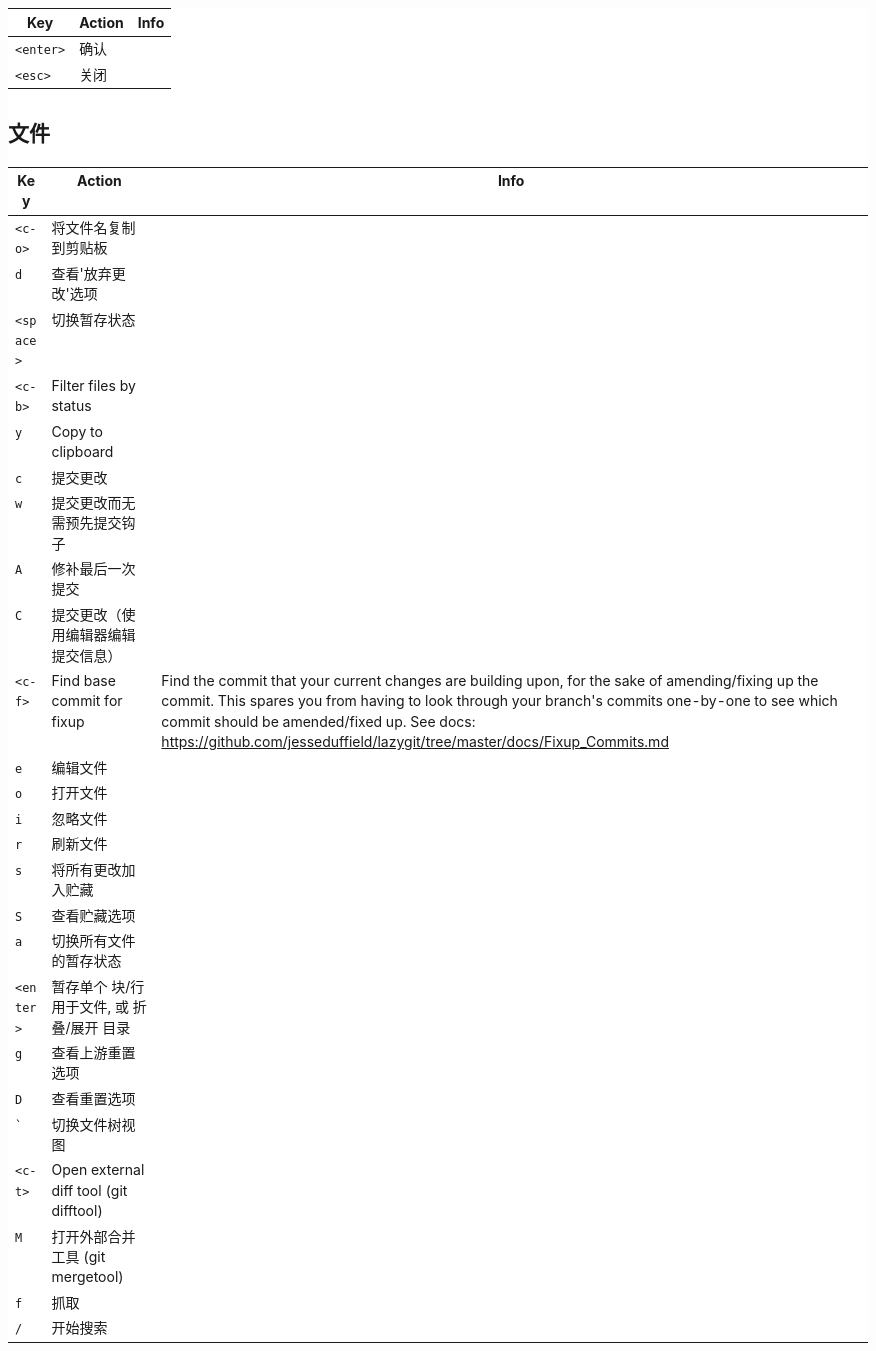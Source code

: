 | Key | Action | Info |
|-----|--------|-------------|
| `` <enter> `` | 确认 |  |
| `` <esc> `` | 关闭 |  |

## 文件

| Key | Action | Info |
|-----|--------|-------------|
| `` <c-o> `` | 将文件名复制到剪贴板 |  |
| `` d `` | 查看'放弃更改'选项 |  |
| `` <space> `` | 切换暂存状态 |  |
| `` <c-b> `` | Filter files by status |  |
| `` y `` | Copy to clipboard |  |
| `` c `` | 提交更改 |  |
| `` w `` | 提交更改而无需预先提交钩子 |  |
| `` A `` | 修补最后一次提交 |  |
| `` C `` | 提交更改（使用编辑器编辑提交信息） |  |
| `` <c-f> `` | Find base commit for fixup | Find the commit that your current changes are building upon, for the sake of amending/fixing up the commit. This spares you from having to look through your branch's commits one-by-one to see which commit should be amended/fixed up. See docs: <https://github.com/jesseduffield/lazygit/tree/master/docs/Fixup_Commits.md> |
| `` e `` | 编辑文件 |  |
| `` o `` | 打开文件 |  |
| `` i `` | 忽略文件 |  |
| `` r `` | 刷新文件 |  |
| `` s `` | 将所有更改加入贮藏 |  |
| `` S `` | 查看贮藏选项 |  |
| `` a `` | 切换所有文件的暂存状态 |  |
| `` <enter> `` | 暂存单个 块/行 用于文件, 或 折叠/展开 目录 |  |
| `` g `` | 查看上游重置选项 |  |
| `` D `` | 查看重置选项 |  |
| `` ` `` | 切换文件树视图 |  |
| `` <c-t> `` | Open external diff tool (git difftool) |  |
| `` M `` | 打开外部合并工具 (git mergetool) |  |
| `` f `` | 抓取 |  |
| `` / `` | 开始搜索 |  |
